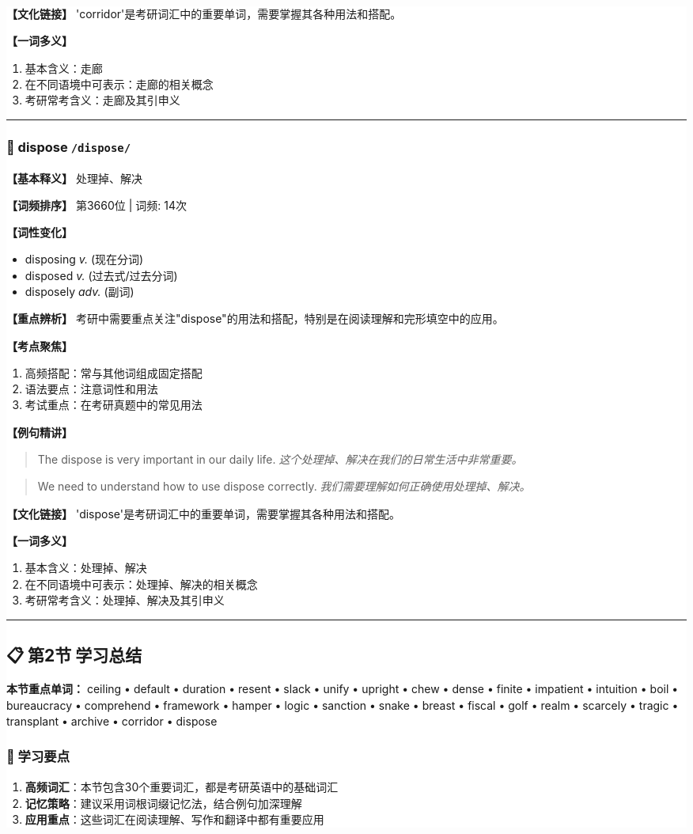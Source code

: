 **【文化链接】**
'corridor'是考研词汇中的重要单词，需要掌握其各种用法和搭配。

**【一词多义】**
1. 基本含义：走廊
2. 在不同语境中可表示：走廊的相关概念
3. 考研常考含义：走廊及其引申义

---
### 🎤 dispose `/dispose/`

**【基本释义】** 处理掉、解决

**【词频排序】** 第3660位 | 词频: 14次

**【词性变化】**
- disposing *v.* (现在分词)
- disposed *v.* (过去式/过去分词)
- disposely *adv.* (副词)

**【重点辨析】**
考研中需要重点关注"dispose"的用法和搭配，特别是在阅读理解和完形填空中的应用。

**【考点聚焦】**
1. 高频搭配：常与其他词组成固定搭配
2. 语法要点：注意词性和用法
3. 考试重点：在考研真题中的常见用法

**【例句精讲】**
> The dispose is very important in our daily life.
> *这个处理掉、解决在我们的日常生活中非常重要。*

> We need to understand how to use dispose correctly.
> *我们需要理解如何正确使用处理掉、解决。*

**【文化链接】**
'dispose'是考研词汇中的重要单词，需要掌握其各种用法和搭配。

**【一词多义】**
1. 基本含义：处理掉、解决
2. 在不同语境中可表示：处理掉、解决的相关概念
3. 考研常考含义：处理掉、解决及其引申义

---
## 📋 第2节 学习总结

**本节重点单词：** ceiling • default • duration • resent • slack • unify • upright • chew • dense • finite • impatient • intuition • boil • bureaucracy • comprehend • framework • hamper • logic • sanction • snake • breast • fiscal • golf • realm • scarcely • tragic • transplant • archive • corridor • dispose

### 🎯 学习要点
1. **高频词汇**：本节包含30个重要词汇，都是考研英语中的基础词汇
2. **记忆策略**：建议采用词根词缀记忆法，结合例句加深理解
3. **应用重点**：这些词汇在阅读理解、写作和翻译中都有重要应用
